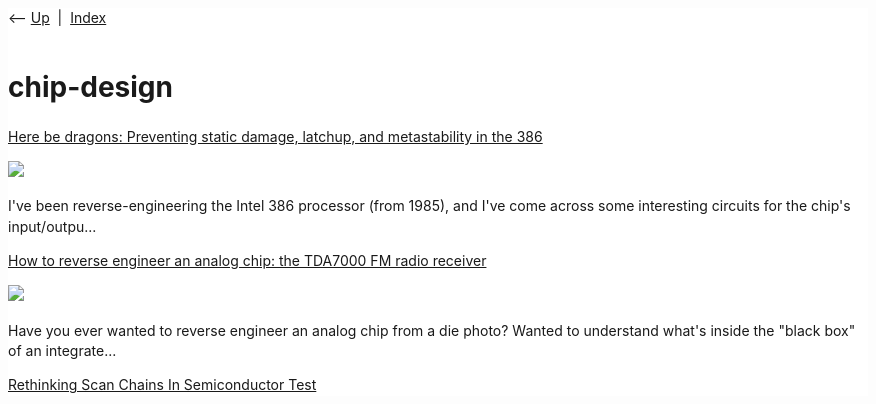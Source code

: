 <div class="nav">

⟵ [Up](index.html)  \|  [Index](index.html)

</div>

# chip-design

<div class="cards">

<div class="card">

<div class="card-title">

[Here be dragons: Preventing static damage, latchup, and metastability
in the
386](https://www.righto.com/2025/08/static-latchup-metastability-386.html)

</div>

<div class="card-image">

[![](https://lh3.googleusercontent.com/blogger_img_proxy/AEn0k_t87elRv20ogkeaopukAz8_amKep86upthdY-7ef2OJPEAZsa_lllvk1tRQzMowi679NeIgx-7SlSYfeP2MOe63M6tIy8ij5qJ2KYjvlqTyrhZ-Xf_u-psAQhJpRPubZabHbtE=w1200-h630-p-k-no-nu)](https://www.righto.com/2025/08/static-latchup-metastability-386.html)

</div>

I've been reverse-engineering the Intel 386 processor (from 1985), and
I've come across some interesting circuits for the chip's input/outpu...

</div>

<div class="card">

<div class="card-title">

[How to reverse engineer an analog chip: the TDA7000 FM radio
receiver](http://www.righto.com/2025/08/reverse-engineering-analog-TDA7000.html?m=1)

</div>

<div class="card-image">

[![](https://lh3.googleusercontent.com/blogger_img_proxy/AEn0k_uSXVaQFYYpvibdkXrNKg3EWypbpm90DdGNh1wyOVa78h_e-RCtuCZivKK-6EzmA4yxakqGEzKpWt0L1NPT4fOpJ2B5tqw4WL3x_cneQ0l-TKfzQ7ENI3M-G4-6a9rwBZ0=w1200-h630-p-k-no-nu)](http://www.righto.com/2025/08/reverse-engineering-analog-TDA7000.html?m=1)

</div>

Have you ever wanted to reverse engineer an analog chip from a die
photo? Wanted to understand what's inside the "black box" of an
integrate...

</div>

<div class="card">

<div class="card-title">

[Rethinking Scan Chains In Semiconductor
Test](https://semiengineering.com/rethinking-scan-chains-in-semiconductor-test/)
